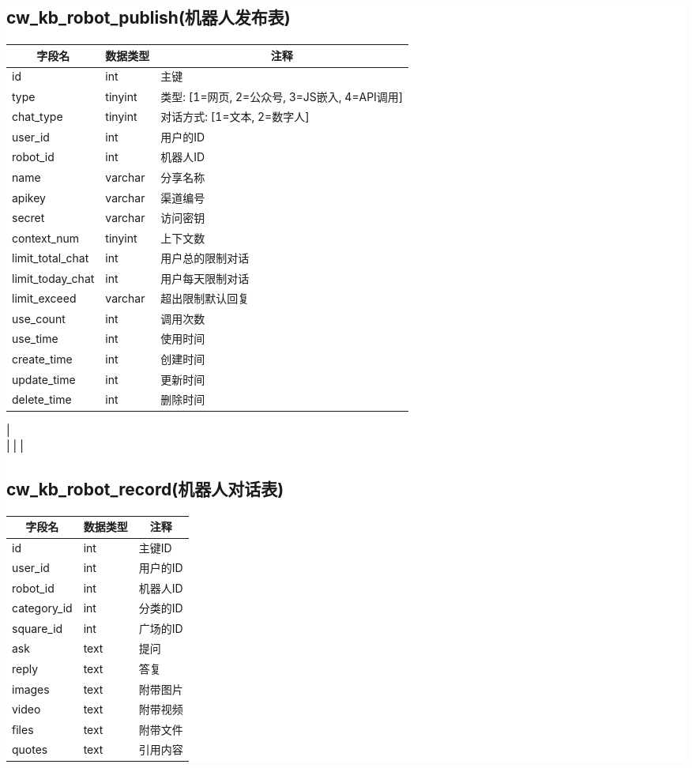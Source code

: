 cw\_kb\_robot\_publish(机器人发布表)[​](https://doc.chatmoney.cn/chat/develop/database.html#cw-kb-robot-publish-%E6%9C%BA%E5%99%A8%E4%BA%BA%E5%8F%91%E5%B8%83%E8%A1%A8)
-----------------------------------------------------------------------------------------------------------------------------------------------------------------

| 字段名 | 数据类型 | 注释 |
| --- | --- | --- |
| id | int | 主键 |
| type | tinyint | 类型: \[1=网页, 2=公众号, 3=JS嵌入, 4=API调用\] |
| chat\_type | tinyint | 对话方式: \[1=文本, 2=数字人\] |
| user\_id | int | 用户的ID |
| robot\_id | int | 机器人ID |
| name | varchar | 分享名称 |
| apikey | varchar | 渠道编号 |
| secret | varchar | 访问密钥 |
| context\_num | tinyint | 上下文数 |
| limit\_total\_chat | int | 用户总的限制对话 |
| limit\_today\_chat | int | 用户每天限制对话 |
| limit\_exceed | varchar | 超出限制默认回复 |
| use\_count | int | 调用次数 |
| use\_time | int | 使用时间 |
| create\_time | int | 创建时间 |
| update\_time | int | 更新时间 |
| delete\_time | int | 删除时间 |
|   
 |  |  |

cw\_kb\_robot\_record(机器人对话表)[​](https://doc.chatmoney.cn/chat/develop/database.html#cw-kb-robot-record-%E6%9C%BA%E5%99%A8%E4%BA%BA%E5%AF%B9%E8%AF%9D%E8%A1%A8)
---------------------------------------------------------------------------------------------------------------------------------------------------------------

| 字段名 | 数据类型 | 注释 |
| --- | --- | --- |
| id | int | 主键ID |
| user\_id | int | 用户的ID |
| robot\_id | int | 机器人ID |
| category\_id | int | 分类的ID |
| square\_id | int | 广场的ID |
| ask | text | 提问 |
| reply | text | 答复 |
| images | text | 附带图片 |
| video | text | 附带视频 |
| files | text | 附带文件 |
| quotes | text | 引用内容 |